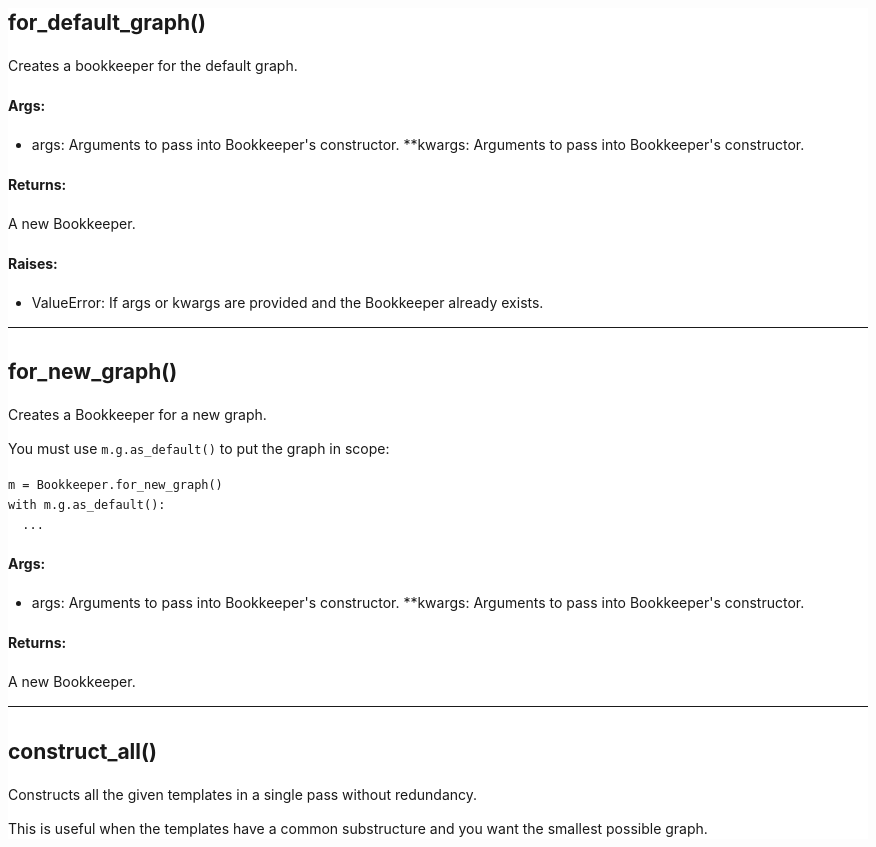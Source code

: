 ## <a name="for_default_graph"></a>for_default_graph()



Creates a bookkeeper for the default graph.

#### Args:


* args: Arguments to pass into Bookkeeper's constructor.
 **kwargs: Arguments to pass into Bookkeeper's constructor.

#### Returns:

A new Bookkeeper.


#### Raises:


* ValueError: If args or kwargs are provided and the Bookkeeper already
 exists.


- - -

## <a name="for_new_graph"></a>for_new_graph()



Creates a Bookkeeper for a new graph.

You must use `m.g.as_default()` to put the graph in scope:

    m = Bookkeeper.for_new_graph()
    with m.g.as_default():
      ...

#### Args:


* args: Arguments to pass into Bookkeeper's constructor.
 **kwargs: Arguments to pass into Bookkeeper's constructor.

#### Returns:

A new Bookkeeper.




- - -

## <a name="construct_all"></a>construct_all()



Constructs all the given templates in a single pass without redundancy.

This is useful when the templates have a common substructure and you want the
smallest possible graph.
